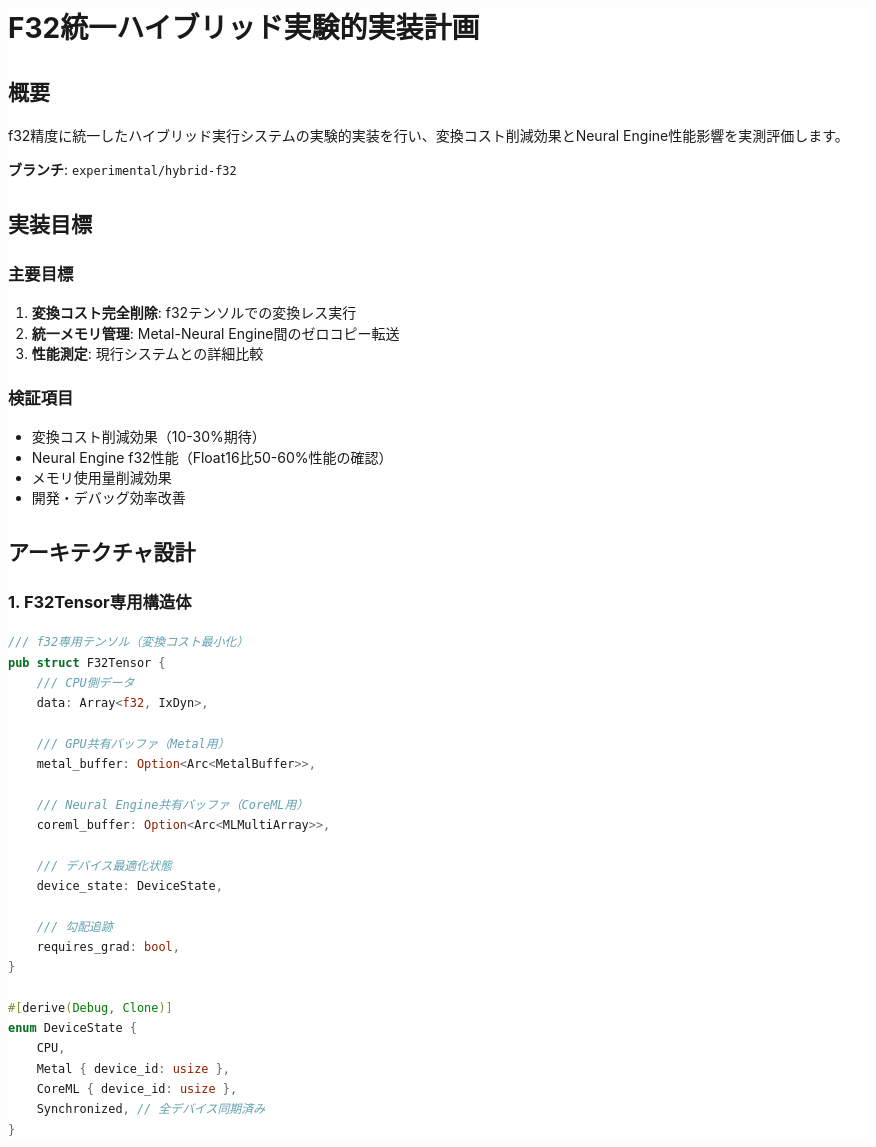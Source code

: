 # F32統一ハイブリッド実験的実装計画

## 概要

f32精度に統一したハイブリッド実行システムの実験的実装を行い、変換コスト削減効果とNeural Engine性能影響を実測評価します。

**ブランチ**: `experimental/hybrid-f32`

## 実装目標

### 主要目標
1. **変換コスト完全削除**: f32テンソルでの変換レス実行
2. **統一メモリ管理**: Metal-Neural Engine間のゼロコピー転送
3. **性能測定**: 現行システムとの詳細比較

### 検証項目
- 変換コスト削減効果（10-30%期待）
- Neural Engine f32性能（Float16比50-60%性能の確認）
- メモリ使用量削減効果
- 開発・デバッグ効率改善

## アーキテクチャ設計

### 1. F32Tensor専用構造体

```rust
/// f32専用テンソル（変換コスト最小化）
pub struct F32Tensor {
    /// CPU側データ
    data: Array<f32, IxDyn>,

    /// GPU共有バッファ（Metal用）
    metal_buffer: Option<Arc<MetalBuffer>>,

    /// Neural Engine共有バッファ（CoreML用）
    coreml_buffer: Option<Arc<MLMultiArray>>,

    /// デバイス最適化状態
    device_state: DeviceState,

    /// 勾配追跡
    requires_grad: bool,
}

#[derive(Debug, Clone)]
enum DeviceState {
    CPU,
    Metal { device_id: usize },
    CoreML { device_id: usize },
    Synchronized, // 全デバイス同期済み
}
```

